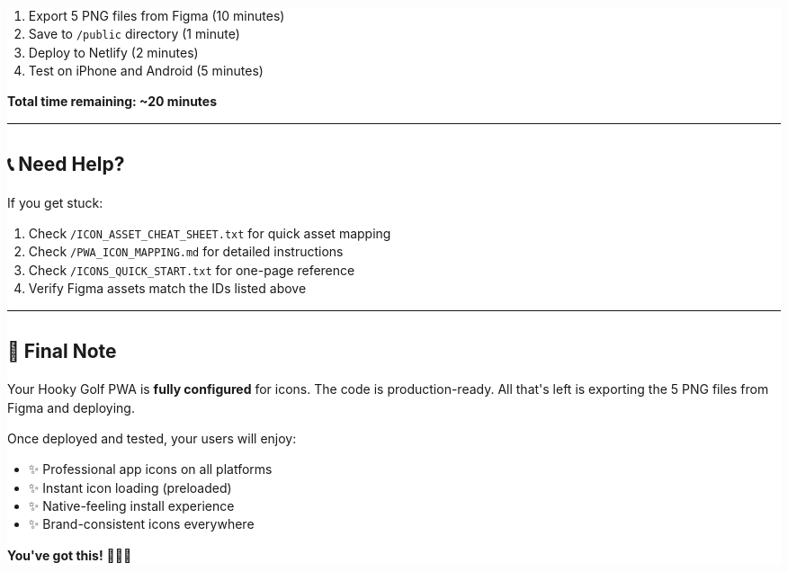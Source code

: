 1. Export 5 PNG files from Figma (10 minutes)
2. Save to `/public` directory (1 minute)
3. Deploy to Netlify (2 minutes)
4. Test on iPhone and Android (5 minutes)

**Total time remaining: ~20 minutes**

---

## 📞 Need Help?

If you get stuck:

1. Check `/ICON_ASSET_CHEAT_SHEET.txt` for quick asset mapping
2. Check `/PWA_ICON_MAPPING.md` for detailed instructions
3. Check `/ICONS_QUICK_START.txt` for one-page reference
4. Verify Figma assets match the IDs listed above

---

## 🎯 Final Note

Your Hooky Golf PWA is **fully configured** for icons. The code is production-ready. All that's left is exporting the 5 PNG files from Figma and deploying.

Once deployed and tested, your users will enjoy:
- ✨ Professional app icons on all platforms
- ✨ Instant icon loading (preloaded)
- ✨ Native-feeling install experience
- ✨ Brand-consistent icons everywhere

**You've got this!** 🏌️‍♂️⛳
